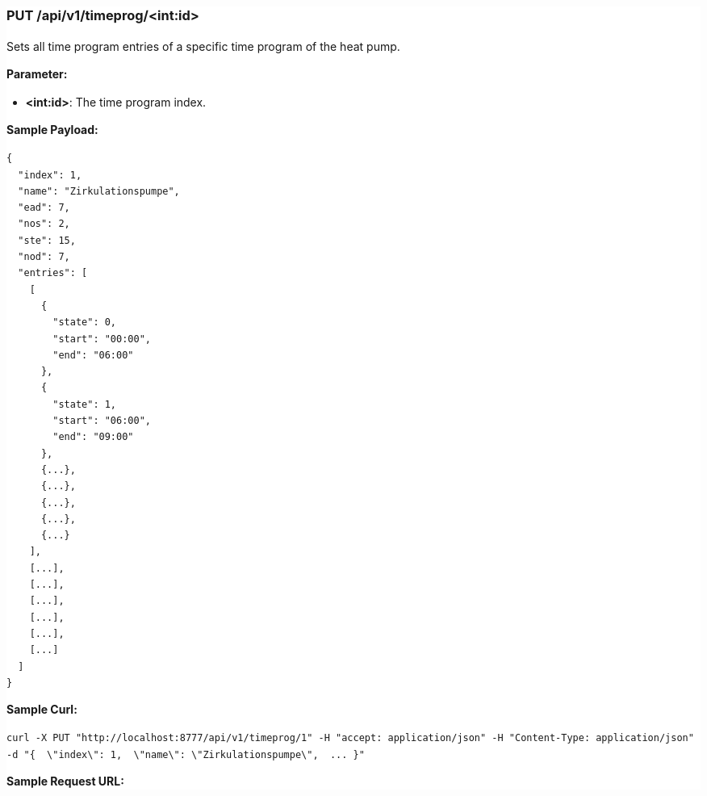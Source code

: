 
### PUT /api/v1/timeprog/\<int:id\>

Sets all time program entries of a specific time program of the heat pump.

**Parameter:**

* **\<int:id\>**: The time program index.

**Sample Payload:**

```
{
  "index": 1,
  "name": "Zirkulationspumpe",
  "ead": 7,
  "nos": 2,
  "ste": 15,
  "nod": 7,
  "entries": [
    [
      {
        "state": 0,
        "start": "00:00",
        "end": "06:00"
      },
      {
        "state": 1,
        "start": "06:00",
        "end": "09:00"
      },
      {...},
      {...},
      {...},
      {...},
      {...}
    ],
    [...],
    [...],
    [...],
    [...],
    [...],
    [...]
  ]
}
```

**Sample Curl:**

```
curl -X PUT "http://localhost:8777/api/v1/timeprog/1" -H "accept: application/json" -H "Content-Type: application/json" -d "{  \"index\": 1,  \"name\": \"Zirkulationspumpe\",  ... }"
```

**Sample Request URL:**

